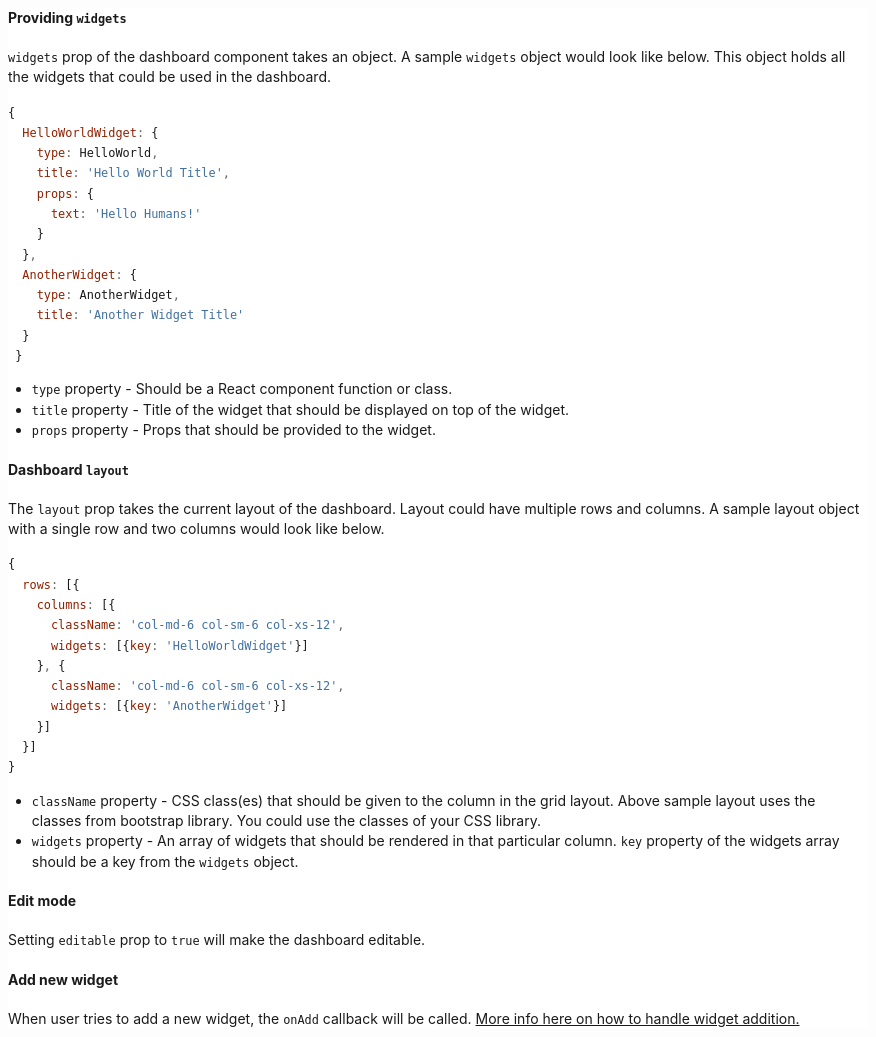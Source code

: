 #### Providing `widgets`
`widgets` prop of the dashboard component takes an object. A sample `widgets` object would look like below. This object holds all the widgets that could be used in the dashboard.

```javascript
{
  HelloWorldWidget: {
    type: HelloWorld,
    title: 'Hello World Title',
    props: {
      text: 'Hello Humans!'
    }
  },
  AnotherWidget: {
    type: AnotherWidget,
    title: 'Another Widget Title'
  }
 }
 ```
 - `type` property - Should be a React component function or class.
 - `title` property - Title of the widget that should be displayed on top of the widget.
 - `props` property - Props that should be provided to the widget.


#### Dashboard `layout`
The `layout` prop takes the current layout of the dashboard. Layout could have multiple rows and columns. A sample layout object with a single row and two columns would look like below.

```javascript
{
  rows: [{
    columns: [{
      className: 'col-md-6 col-sm-6 col-xs-12',
      widgets: [{key: 'HelloWorldWidget'}]
    }, {
      className: 'col-md-6 col-sm-6 col-xs-12',
      widgets: [{key: 'AnotherWidget'}]
    }]
  }]
}
```
- `className`  property - CSS class(es) that should be given to the column in  the grid layout. Above sample layout uses the classes from bootstrap library. You could use the classes of your CSS library.
- `widgets` property - An array of widgets that should be rendered in that particular column. `key` property of the widgets array should be a key from the `widgets` object.

#### Edit mode
Setting `editable` prop to `true` will make the dashboard editable.

#### Add new widget
When user tries to add a new widget, the `onAdd` callback will be called. <a href="https://github.com/Raathigesh/Dazzle/blob/master/docs/AddWidget.md">More info here on how to handle widget addition.</a>
